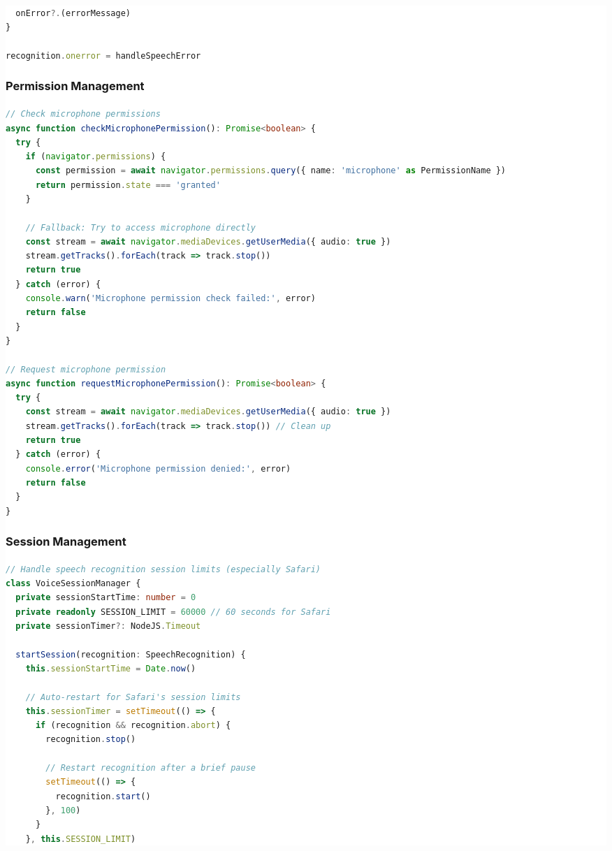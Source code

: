 ```typescript
  onError?.(errorMessage)
}

recognition.onerror = handleSpeechError
```

### Permission Management

```typescript
// Check microphone permissions
async function checkMicrophonePermission(): Promise<boolean> {
  try {
    if (navigator.permissions) {
      const permission = await navigator.permissions.query({ name: 'microphone' as PermissionName })
      return permission.state === 'granted'
    }
    
    // Fallback: Try to access microphone directly
    const stream = await navigator.mediaDevices.getUserMedia({ audio: true })
    stream.getTracks().forEach(track => track.stop())
    return true
  } catch (error) {
    console.warn('Microphone permission check failed:', error)
    return false
  }
}

// Request microphone permission
async function requestMicrophonePermission(): Promise<boolean> {
  try {
    const stream = await navigator.mediaDevices.getUserMedia({ audio: true })
    stream.getTracks().forEach(track => track.stop()) // Clean up
    return true
  } catch (error) {
    console.error('Microphone permission denied:', error)
    return false
  }
}
```

### Session Management

```typescript
// Handle speech recognition session limits (especially Safari)
class VoiceSessionManager {
  private sessionStartTime: number = 0
  private readonly SESSION_LIMIT = 60000 // 60 seconds for Safari
  private sessionTimer?: NodeJS.Timeout

  startSession(recognition: SpeechRecognition) {
    this.sessionStartTime = Date.now()
    
    // Auto-restart for Safari's session limits
    this.sessionTimer = setTimeout(() => {
      if (recognition && recognition.abort) {
        recognition.stop()
        
        // Restart recognition after a brief pause
        setTimeout(() => {
          recognition.start()
        }, 100)
      }
    }, this.SESSION_LIMIT)
```